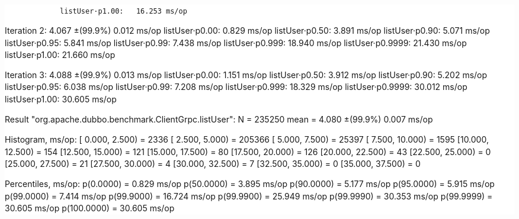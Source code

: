                  listUser·p1.00:   16.253 ms/op

Iteration   2: 4.067 ±(99.9%) 0.012 ms/op
                 listUser·p0.00:   0.829 ms/op
                 listUser·p0.50:   3.891 ms/op
                 listUser·p0.90:   5.071 ms/op
                 listUser·p0.95:   5.841 ms/op
                 listUser·p0.99:   7.438 ms/op
                 listUser·p0.999:  18.940 ms/op
                 listUser·p0.9999: 21.430 ms/op
                 listUser·p1.00:   21.660 ms/op

Iteration   3: 4.088 ±(99.9%) 0.013 ms/op
                 listUser·p0.00:   1.151 ms/op
                 listUser·p0.50:   3.912 ms/op
                 listUser·p0.90:   5.202 ms/op
                 listUser·p0.95:   6.038 ms/op
                 listUser·p0.99:   7.208 ms/op
                 listUser·p0.999:  18.329 ms/op
                 listUser·p0.9999: 30.012 ms/op
                 listUser·p1.00:   30.605 ms/op



Result "org.apache.dubbo.benchmark.ClientGrpc.listUser":
  N = 235250
  mean =      4.080 ±(99.9%) 0.007 ms/op

  Histogram, ms/op:
    [ 0.000,  2.500) = 2336 
    [ 2.500,  5.000) = 205366 
    [ 5.000,  7.500) = 25397 
    [ 7.500, 10.000) = 1595 
    [10.000, 12.500) = 154 
    [12.500, 15.000) = 121 
    [15.000, 17.500) = 80 
    [17.500, 20.000) = 126 
    [20.000, 22.500) = 43 
    [22.500, 25.000) = 0 
    [25.000, 27.500) = 21 
    [27.500, 30.000) = 4 
    [30.000, 32.500) = 7 
    [32.500, 35.000) = 0 
    [35.000, 37.500) = 0 

  Percentiles, ms/op:
      p(0.0000) =      0.829 ms/op
     p(50.0000) =      3.895 ms/op
     p(90.0000) =      5.177 ms/op
     p(95.0000) =      5.915 ms/op
     p(99.0000) =      7.414 ms/op
     p(99.9000) =     16.724 ms/op
     p(99.9900) =     25.949 ms/op
     p(99.9990) =     30.353 ms/op
     p(99.9999) =     30.605 ms/op
    p(100.0000) =     30.605 ms/op
